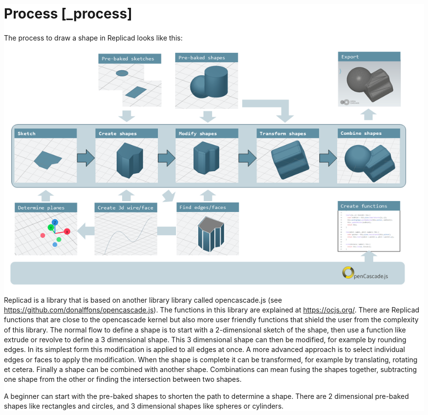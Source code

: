# Process [_process]

The process to draw a shape in Replicad looks like this:

![](./images/processv2.png)

Replicad is a library that is based on another library library called
opencascade.js (see <https://github.com/donalffons/opencascade.js>). The
functions in this library are explained at <https://ocjs.org/>. There
are Replicad functions that are close to the opencascade kernel but also
more user friendly functions that shield the user from the complexity of
this library. The normal flow to define a shape is to start with a
2-dimensional sketch of the shape, then use a function like extrude or
revolve to define a 3 dimensional shape. This 3 dimensional shape can
then be modified, for example by rounding edges. In its simplest form
this modification is applied to all edges at once. A more advanced
approach is to select individual edges or faces to apply the
modification. When the shape is complete it can be transformed, for
example by translating, rotating et cetera. Finally a shape can be
combined with another shape. Combinations can mean fusing the shapes
together, subtracting one shape from the other or finding the
intersection between two shapes.

A beginner can start with the pre-baked shapes to shorten the path to
determine a shape. There are 2 dimensional pre-baked shapes like
rectangles and circles, and 3 dimensional shapes like spheres or
cylinders.
